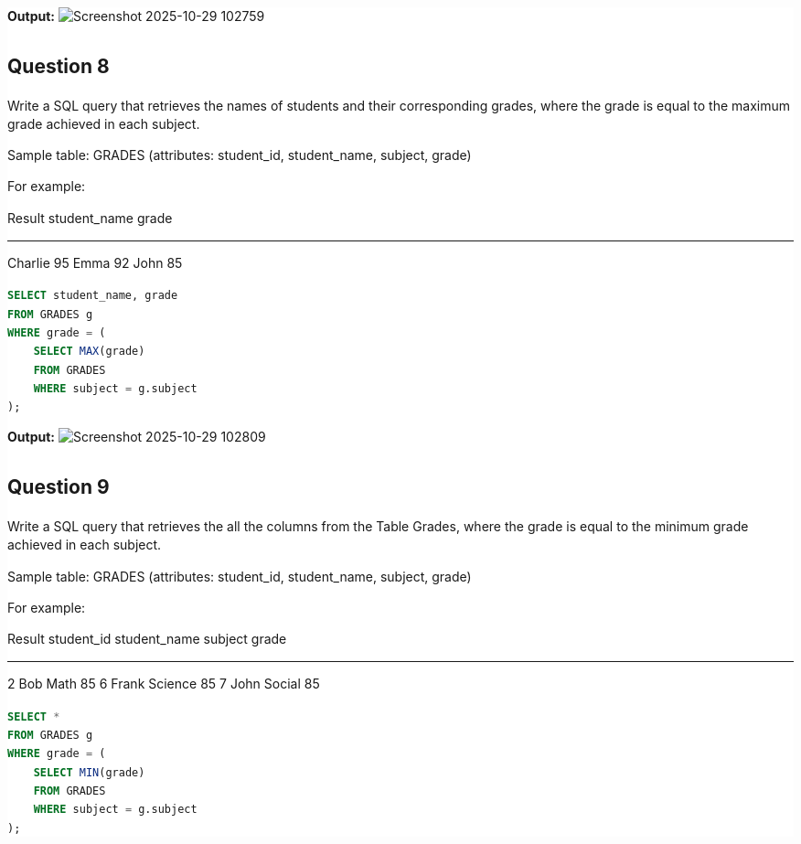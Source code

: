 **Output:**
<img width="1272" height="437" alt="Screenshot 2025-10-29 102759" src="https://github.com/user-attachments/assets/ee0276eb-6372-44e9-8199-a9ca7a380af7" />



**Question 8**
---
Write a SQL query that retrieves the names of students and their corresponding grades, where the grade is equal to the maximum grade achieved in each subject.

Sample table: GRADES (attributes: student_id, student_name, subject, grade)



For example:

Result
student_name     grade
---------------  ---------------
Charlie          95
Emma             92
John             85

```sql
SELECT student_name, grade
FROM GRADES g
WHERE grade = (
    SELECT MAX(grade)
    FROM GRADES
    WHERE subject = g.subject
);

```

**Output:**
<img width="1282" height="530" alt="Screenshot 2025-10-29 102809" src="https://github.com/user-attachments/assets/683c5703-bb21-4488-9319-f2a8513565f3" />



**Question 9**
---
Write a SQL query that retrieves the all the columns from the Table Grades, where the grade is equal to the minimum grade achieved in each subject.

Sample table: GRADES (attributes: student_id, student_name, subject, grade)



For example:

Result
student_id       student_name     subject          grade
---------------  ---------------  ---------------  ---------------
2                Bob              Math             85
6                Frank            Science          85
7                John             Social           85

```sql
SELECT *
FROM GRADES g
WHERE grade = (
    SELECT MIN(grade)
    FROM GRADES
    WHERE subject = g.subject
);

```
